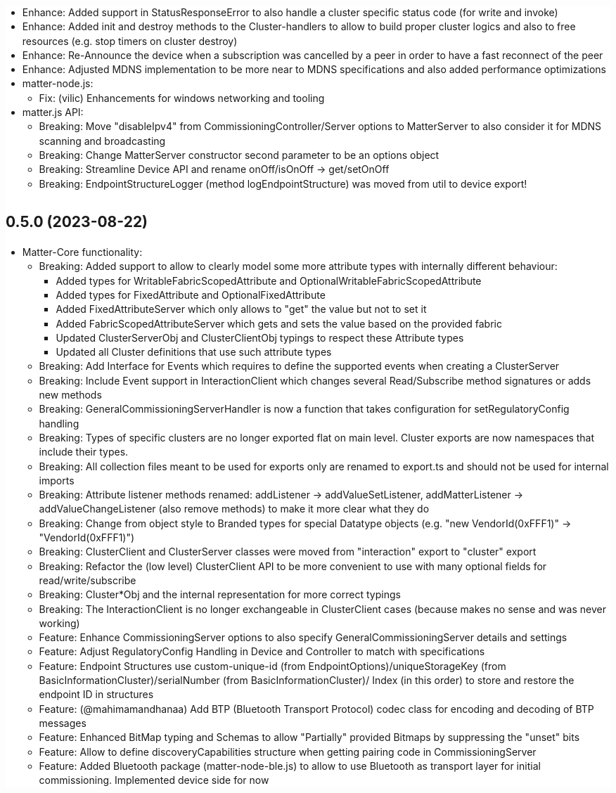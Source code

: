   * Enhance: Added support in StatusResponseError to also handle a cluster specific status code (for write and invoke)
  * Enhance: Added init and destroy methods to the Cluster-handlers to allow to build proper cluster logics and also to free resources (e.g. stop timers on cluster destroy)
  * Enhance: Re-Announce the device when a subscription was cancelled by a peer in order to have a fast reconnect of the peer
  * Enhance: Adjusted MDNS implementation to be more near to MDNS specifications and also added performance optimizations
* matter-node.js:
  * Fix: (vilic) Enhancements for windows networking and tooling
* matter.js API:
  * Breaking: Move "disableIpv4" from CommissioningController/Server options to MatterServer to also consider it for MDNS scanning and broadcasting
  * Breaking: Change MatterServer constructor second parameter to be an options object
  * Breaking: Streamline Device API and rename onOff/isOnOff -> get/setOnOff
  * Breaking: EndpointStructureLogger (method logEndpointStructure) was moved from util to device export!

## 0.5.0 (2023-08-22)
* Matter-Core functionality:
  * Breaking: Added support to allow to clearly model some more attribute types with internally different behaviour:
    * Added types for WritableFabricScopedAttribute and OptionalWritableFabricScopedAttribute
    * Added types for FixedAttribute and OptionalFixedAttribute
    * Added FixedAttributeServer which only allows to "get" the value but not to set it
    * Added FabricScopedAttributeServer which gets and sets the value based on the provided fabric
    * Updated ClusterServerObj and ClusterClientObj typings to respect these Attribute types
    * Updated all Cluster definitions that use such attribute types
  * Breaking: Add Interface for Events which requires to define the supported events when creating a ClusterServer
  * Breaking: Include Event support in InteractionClient which changes several Read/Subscribe method signatures or adds new methods
  * Breaking: GeneralCommissioningServerHandler is now a function that takes configuration for setRegulatoryConfig handling
  * Breaking: Types of specific clusters are no longer exported flat on main level. Cluster exports are now namespaces that include their types.
  * Breaking: All collection files meant to be used for exports only are renamed to export.ts and should not be used for internal imports
  * Breaking: Attribute listener methods renamed: addListener -> addValueSetListener, addMatterListener -> addValueChangeListener (also remove methods) to make it more clear what they do
  * Breaking: Change from object style to Branded types for special Datatype objects (e.g. "new VendorId(0xFFF1)" -> "VendorId(0xFFF1)")
  * Breaking: ClusterClient and ClusterServer classes were moved from "interaction" export to "cluster" export
  * Breaking: Refactor the (low level) ClusterClient API to be more convenient to use with many optional fields for read/write/subscribe
  * Breaking: Cluster*Obj and the internal representation for more correct typings
  * Breaking: The InteractionClient is no longer exchangeable in ClusterClient cases (because makes no sense and was never working)
  * Feature: Enhance CommissioningServer options to also specify GeneralCommissioningServer details and settings
  * Feature: Adjust RegulatoryConfig Handling in Device and Controller to match with specifications
  * Feature: Endpoint Structures use custom-unique-id (from EndpointOptions)/uniqueStorageKey (from BasicInformationCluster)/serialNumber (from BasicInformationCluster)/ Index (in this order) to store and restore the endpoint ID in structures
  * Feature: (@mahimamandhanaa) Add BTP (Bluetooth Transport Protocol) codec class for encoding and decoding of BTP messages
  * Feature: Enhanced BitMap typing and Schemas to allow "Partially" provided Bitmaps by suppressing the "unset" bits
  * Feature: Allow to define discoveryCapabilities structure when getting pairing code in CommissioningServer
  * Feature: Added Bluetooth package (matter-node-ble.js) to allow to use Bluetooth as transport layer for initial commissioning. Implemented device side for now